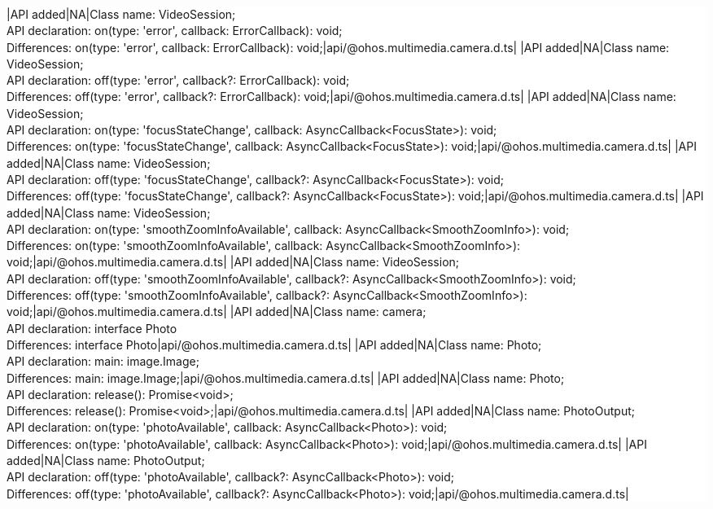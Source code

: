 |API added|NA|Class name: VideoSession;<br>API declaration: on(type: 'error', callback: ErrorCallback): void;<br>Differences: on(type: 'error', callback: ErrorCallback): void;|api/@ohos.multimedia.camera.d.ts|
|API added|NA|Class name: VideoSession;<br>API declaration: off(type: 'error', callback?: ErrorCallback): void;<br>Differences: off(type: 'error', callback?: ErrorCallback): void;|api/@ohos.multimedia.camera.d.ts|
|API added|NA|Class name: VideoSession;<br>API declaration: on(type: 'focusStateChange', callback: AsyncCallback\<FocusState>): void;<br>Differences: on(type: 'focusStateChange', callback: AsyncCallback\<FocusState>): void;|api/@ohos.multimedia.camera.d.ts|
|API added|NA|Class name: VideoSession;<br>API declaration: off(type: 'focusStateChange', callback?: AsyncCallback\<FocusState>): void;<br>Differences: off(type: 'focusStateChange', callback?: AsyncCallback\<FocusState>): void;|api/@ohos.multimedia.camera.d.ts|
|API added|NA|Class name: VideoSession;<br>API declaration: on(type: 'smoothZoomInfoAvailable', callback: AsyncCallback\<SmoothZoomInfo>): void;<br>Differences: on(type: 'smoothZoomInfoAvailable', callback: AsyncCallback\<SmoothZoomInfo>): void;|api/@ohos.multimedia.camera.d.ts|
|API added|NA|Class name: VideoSession;<br>API declaration: off(type: 'smoothZoomInfoAvailable', callback?: AsyncCallback\<SmoothZoomInfo>): void;<br>Differences: off(type: 'smoothZoomInfoAvailable', callback?: AsyncCallback\<SmoothZoomInfo>): void;|api/@ohos.multimedia.camera.d.ts|
|API added|NA|Class name: camera;<br>API declaration:  interface Photo<br>Differences:  interface Photo|api/@ohos.multimedia.camera.d.ts|
|API added|NA|Class name: Photo;<br>API declaration: main: image.Image;<br>Differences: main: image.Image;|api/@ohos.multimedia.camera.d.ts|
|API added|NA|Class name: Photo;<br>API declaration: release(): Promise\<void>;<br>Differences: release(): Promise\<void>;|api/@ohos.multimedia.camera.d.ts|
|API added|NA|Class name: PhotoOutput;<br>API declaration: on(type: 'photoAvailable', callback: AsyncCallback\<Photo>): void;<br>Differences: on(type: 'photoAvailable', callback: AsyncCallback\<Photo>): void;|api/@ohos.multimedia.camera.d.ts|
|API added|NA|Class name: PhotoOutput;<br>API declaration: off(type: 'photoAvailable', callback?: AsyncCallback\<Photo>): void;<br>Differences: off(type: 'photoAvailable', callback?: AsyncCallback\<Photo>): void;|api/@ohos.multimedia.camera.d.ts|
